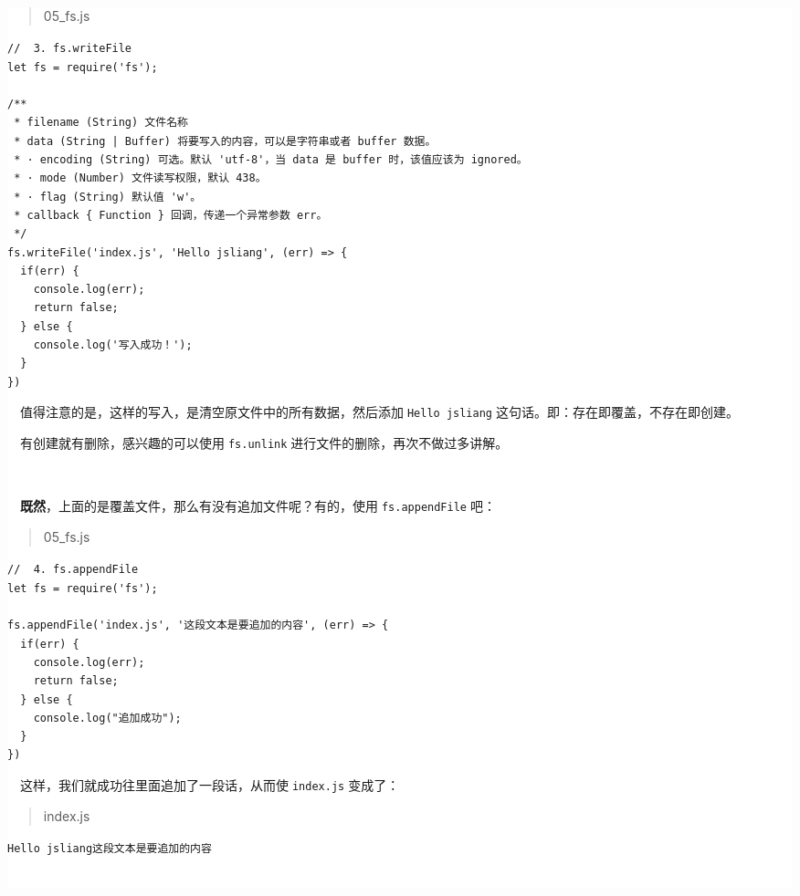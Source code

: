 > 05_fs.js

```
//  3. fs.writeFile
let fs = require('fs');

/**
 * filename (String) 文件名称
 * data (String | Buffer) 将要写入的内容，可以是字符串或者 buffer 数据。
 * · encoding (String) 可选。默认 'utf-8'，当 data 是 buffer 时，该值应该为 ignored。
 * · mode (Number) 文件读写权限，默认 438。
 * · flag (String) 默认值 'w'。
 * callback { Function } 回调，传递一个异常参数 err。
 */
fs.writeFile('index.js', 'Hello jsliang', (err) => {
  if(err) {
    console.log(err);
    return false;
  } else {
    console.log('写入成功！');
  }
})
```

&emsp;值得注意的是，这样的写入，是清空原文件中的所有数据，然后添加 `Hello jsliang` 这句话。即：存在即覆盖，不存在即创建。  

&emsp;有创建就有删除，感兴趣的可以使用 `fs.unlink` 进行文件的删除，再次不做过多讲解。

<br>

&emsp;**既然**，上面的是覆盖文件，那么有没有追加文件呢？有的，使用 `fs.appendFile` 吧：

> 05_fs.js

```
//  4. fs.appendFile
let fs = require('fs');

fs.appendFile('index.js', '这段文本是要追加的内容', (err) => {
  if(err) {
    console.log(err);
    return false;
  } else {
    console.log("追加成功");
  }
})
```

&emsp;这样，我们就成功往里面追加了一段话，从而使 `index.js` 变成了：

> index.js

```
Hello jsliang这段文本是要追加的内容
```

<br>
